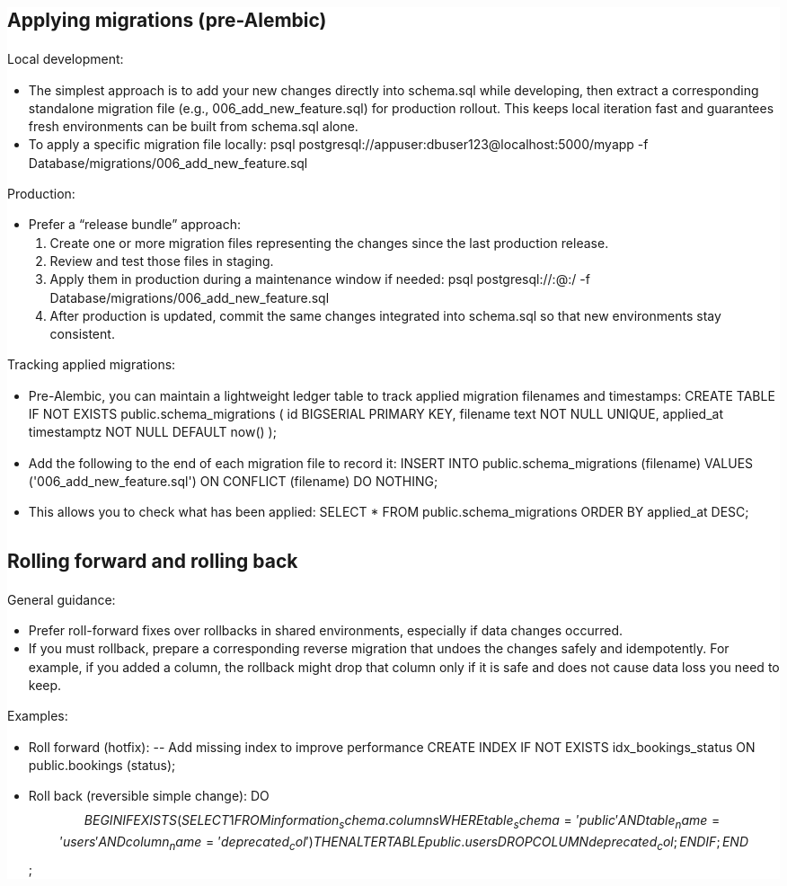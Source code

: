 ## Applying migrations (pre-Alembic)
Local development:
- The simplest approach is to add your new changes directly into schema.sql while developing, then extract a corresponding standalone migration file (e.g., 006_add_new_feature.sql) for production rollout. This keeps local iteration fast and guarantees fresh environments can be built from schema.sql alone.
- To apply a specific migration file locally:
  psql postgresql://appuser:dbuser123@localhost:5000/myapp -f Database/migrations/006_add_new_feature.sql

Production:
- Prefer a “release bundle” approach:
  1) Create one or more migration files representing the changes since the last production release.
  2) Review and test those files in staging.
  3) Apply them in production during a maintenance window if needed:
     psql postgresql://<user>:<pass>@<host>:<port>/<db> -f Database/migrations/006_add_new_feature.sql
  4) After production is updated, commit the same changes integrated into schema.sql so that new environments stay consistent.

Tracking applied migrations:
- Pre-Alembic, you can maintain a lightweight ledger table to track applied migration filenames and timestamps:
  CREATE TABLE IF NOT EXISTS public.schema_migrations (
    id BIGSERIAL PRIMARY KEY,
    filename text NOT NULL UNIQUE,
    applied_at timestamptz NOT NULL DEFAULT now()
  );

- Add the following to the end of each migration file to record it:
  INSERT INTO public.schema_migrations (filename)
  VALUES ('006_add_new_feature.sql')
  ON CONFLICT (filename) DO NOTHING;

- This allows you to check what has been applied:
  SELECT * FROM public.schema_migrations ORDER BY applied_at DESC;

## Rolling forward and rolling back
General guidance:
- Prefer roll-forward fixes over rollbacks in shared environments, especially if data changes occurred.
- If you must rollback, prepare a corresponding reverse migration that undoes the changes safely and idempotently. For example, if you added a column, the rollback might drop that column only if it is safe and does not cause data loss you need to keep.

Examples:
- Roll forward (hotfix):
  -- Add missing index to improve performance
  CREATE INDEX IF NOT EXISTS idx_bookings_status ON public.bookings (status);

- Roll back (reversible simple change):
  DO $$
  BEGIN
    IF EXISTS (
      SELECT 1 FROM information_schema.columns
      WHERE table_schema = 'public' AND table_name = 'users' AND column_name = 'deprecated_col'
    ) THEN
      ALTER TABLE public.users DROP COLUMN deprecated_col;
    END IF;
  END$$;
